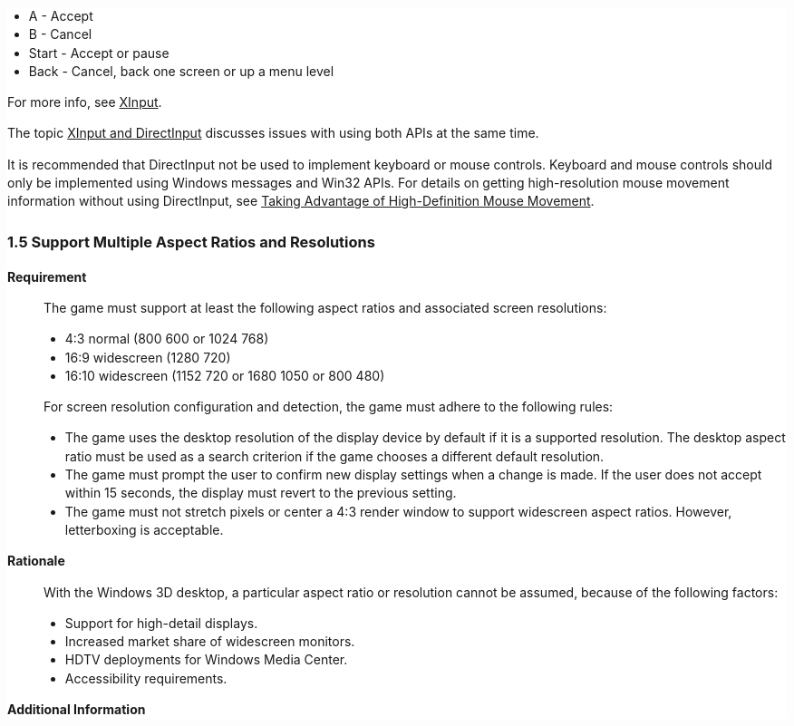 -   A - Accept
-   B - Cancel
-   Start - Accept or pause
-   Back - Cancel, back one screen or up a menu level

For more info, see [XInput](/windows/desktop/xinput/xinput-game-controller-apis-portal).

The topic [XInput and DirectInput](/windows/desktop/xinput/xinput-and-directinput) discusses issues with using both APIs at the same time.

It is recommended that DirectInput not be used to implement keyboard or mouse controls. Keyboard and mouse controls should only be implemented using Windows messages and Win32 APIs. For details on getting high-resolution mouse movement information without using DirectInput, see [Taking Advantage of High-Definition Mouse Movement](/windows/desktop/DxTechArts/taking-advantage-of-high-dpi-mouse-movement).

</dd> </dl>

### 1.5 Support Multiple Aspect Ratios and Resolutions

<dl> <dt>

<span id="Requirement"></span><span id="requirement"></span><span id="REQUIREMENT"></span>**Requirement**
</dt> <dd>

The game must support at least the following aspect ratios and associated screen resolutions:

-   4:3 normal (800 600 or 1024 768)
-   16:9 widescreen (1280 720)
-   16:10 widescreen (1152 720 or 1680 1050 or 800 480)

For screen resolution configuration and detection, the game must adhere to the following rules:

-   The game uses the desktop resolution of the display device by default if it is a supported resolution. The desktop aspect ratio must be used as a search criterion if the game chooses a different default resolution.
-   The game must prompt the user to confirm new display settings when a change is made. If the user does not accept within 15 seconds, the display must revert to the previous setting.
-   The game must not stretch pixels or center a 4:3 render window to support widescreen aspect ratios. However, letterboxing is acceptable.

</dd> <dt>

<span id="Rationale"></span><span id="rationale"></span><span id="RATIONALE"></span>**Rationale**
</dt> <dd>

With the Windows 3D desktop, a particular aspect ratio or resolution cannot be assumed, because of the following factors:

-   Support for high-detail displays.
-   Increased market share of widescreen monitors.
-   HDTV deployments for Windows Media Center.
-   Accessibility requirements.

</dd> <dt>

<span id="Additional_Information"></span><span id="additional_information"></span><span id="ADDITIONAL_INFORMATION"></span>**Additional Information**
</dt> <dd>

